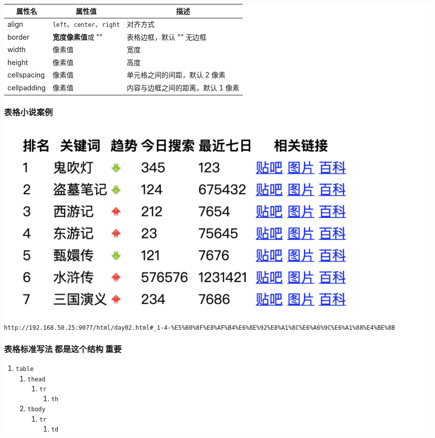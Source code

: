 | 属性名      | 属性值                    | 描述                              |
| ----------- | ------------------------- | --------------------------------- |
| align       | `left`、`center`、`right` | 对齐方式                          |
| border      | **宽度像素值**或 ""       | 表格边框，默认 "" 无边框          |
| width       | 像素值                    | 宽度                              |
| height      | 像素值                    | 高度                              |
| cellspacing | 像素值                    | 单元格之间的间距，默认 2 像素     |
| cellpadding | 像素值                    | 内容与边框之间的距离，默认 1 像素 |



### 表格小说案例

![image-20210116110140164](medias/image-20210116110140164.png)

```
http://192.168.50.25:9077/html/day02.html#_1-4-%E5%B0%8F%E8%AF%B4%E6%8E%92%E8%A1%8C%E6%A6%9C%E6%A1%88%E4%BE%8B
```



### 表格标准写法 都是这个结构 重要

1. `table`
   1. `thead`
      1. `tr`
         1. `th`
   2. `tbody`
      1. `tr`
         1. `td`
